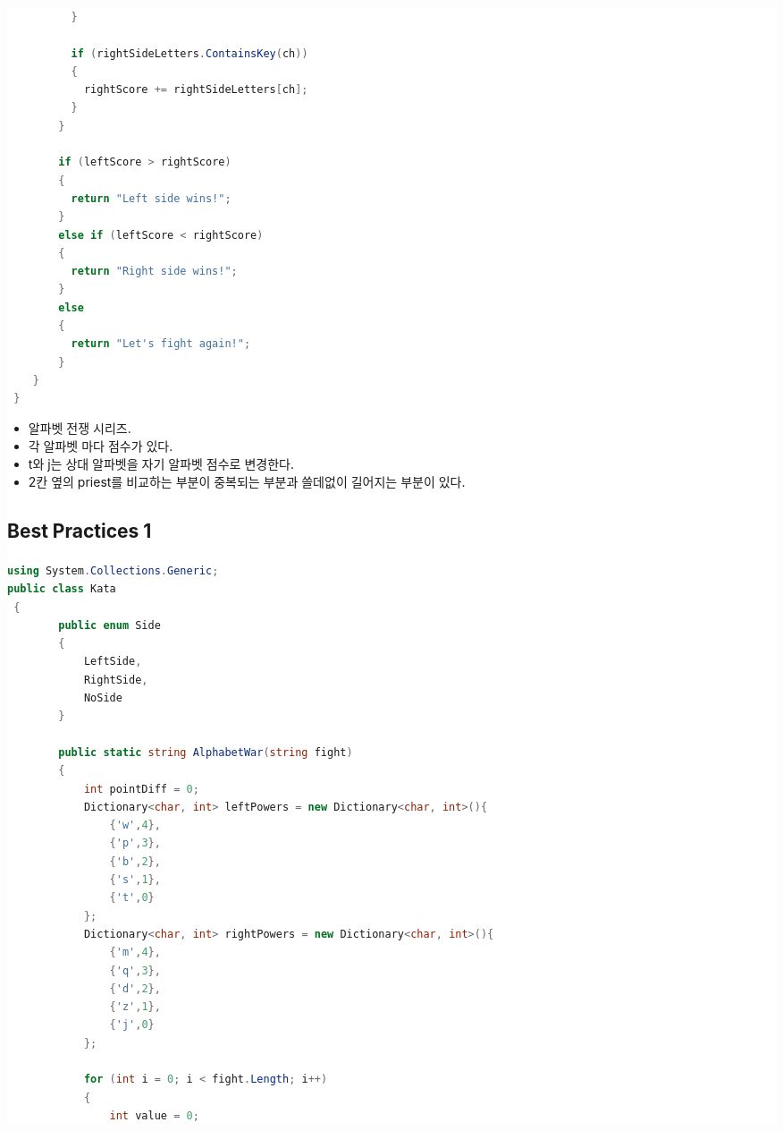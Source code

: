 ```csharp
          }

          if (rightSideLetters.ContainsKey(ch))
          {
            rightScore += rightSideLetters[ch];
          }
        }

        if (leftScore > rightScore)
        {
          return "Left side wins!";
        }
        else if (leftScore < rightScore)
        {
          return "Right side wins!";
        }
        else
        {
          return "Let's fight again!";
        }
    }
 }
```

- 알파벳 전쟁 시리즈.
- 각 알파벳 마다 점수가 있다.
- t와 j는 상대 알파벳을 자기 알파벳 점수로 변경한다.
- 2칸 옆의 priest를 비교하는 부분이 중복되는 부분과 쓸데없이 길어지는 부분이 있다.

## Best Practices 1

```csharp
using System.Collections.Generic;
public class Kata
 {
        public enum Side
        {
            LeftSide,
            RightSide,
            NoSide
        }

        public static string AlphabetWar(string fight)
        {
            int pointDiff = 0;
            Dictionary<char, int> leftPowers = new Dictionary<char, int>(){
                {'w',4},
                {'p',3},
                {'b',2},
                {'s',1},
                {'t',0}
            };
            Dictionary<char, int> rightPowers = new Dictionary<char, int>(){
                {'m',4},
                {'q',3},
                {'d',2},
                {'z',1},
                {'j',0}
            };

            for (int i = 0; i < fight.Length; i++)
            {
                int value = 0;
```